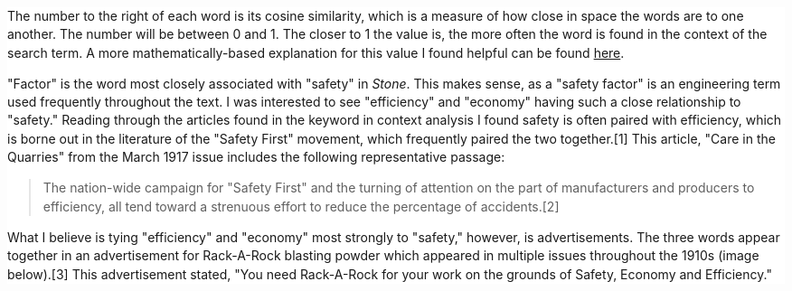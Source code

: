 The number to the right of each word is its cosine similarity, which is a measure of how close in space the words are to one another. The number will be between 0 and 1. The closer to 1 the value is, the more often the word is found in the context of the search term. A more mathematically-based explanation for this value I found helpful can be found [here](https://paulminogue.com/index.php/2019/09/29/introduction-to-cosine-similarity/).

"Factor" is the word most closely associated with "safety" in *Stone*. This makes sense, as a "safety factor" is an engineering term used frequently throughout the text. I was interested to see "efficiency" and "economy" having such a close relationship to "safety." Reading through the articles found in the keyword in context analysis I found safety is often paired with efficiency, which is borne out in the literature of the "Safety First" movement, which frequently paired the two together.[1] This article, "Care in the Quarries" from the March 1917 issue includes the following representative passage:

>The nation-wide campaign for "Safety First" and the turning of attention on the part of manufacturers and producers to efficiency, all tend toward a strenuous effort to reduce the percentage of accidents.[2]

What I believe is tying "efficiency" and "economy" most strongly to "safety," however, is advertisements. The three words appear together in an advertisement for Rack-A-Rock blasting powder which appeared in multiple issues throughout the 1910s (image below).[3] This advertisement stated, "You need Rack-A-Rock for your work on the grounds of Safety, Economy and Efficiency."

<p align="center">